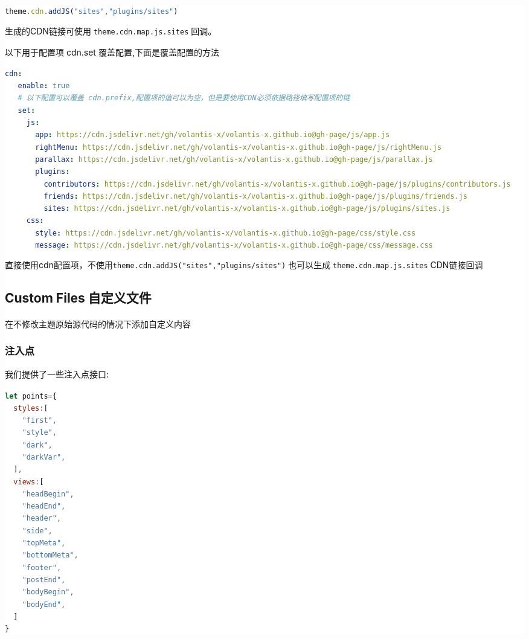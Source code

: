```js
theme.cdn.addJS("sites","plugins/sites")
```

生成的CDN链接可使用 `theme.cdn.map.js.sites` 回调。

以下用于配置项 cdn.set 覆盖配置,下面是覆盖配置的方法

```yml
cdn:
   enable: true
   # 以下配置可以覆盖 cdn.prefix,配置项的值可以为空，但是要使用CDN必须依据路径填写配置项的键
   set:
     js:
       app: https://cdn.jsdelivr.net/gh/volantis-x/volantis-x.github.io@gh-page/js/app.js
       rightMenu: https://cdn.jsdelivr.net/gh/volantis-x/volantis-x.github.io@gh-page/js/rightMenu.js
       parallax: https://cdn.jsdelivr.net/gh/volantis-x/volantis-x.github.io@gh-page/js/parallax.js
       plugins:
         contributors: https://cdn.jsdelivr.net/gh/volantis-x/volantis-x.github.io@gh-page/js/plugins/contributors.js
         friends: https://cdn.jsdelivr.net/gh/volantis-x/volantis-x.github.io@gh-page/js/plugins/friends.js
         sites: https://cdn.jsdelivr.net/gh/volantis-x/volantis-x.github.io@gh-page/js/plugins/sites.js
     css:
       style: https://cdn.jsdelivr.net/gh/volantis-x/volantis-x.github.io@gh-page/css/style.css
       message: https://cdn.jsdelivr.net/gh/volantis-x/volantis-x.github.io@gh-page/css/message.css
```

直接使用cdn配置项，不使用`theme.cdn.addJS("sites","plugins/sites")` 也可以生成 `theme.cdn.map.js.sites` CDN链接回调


## Custom Files 自定义文件

在不修改主题原始源代码的情况下添加自定义内容

### 注入点

我们提供了一些注入点接口:

```js
let points={
  styles:[
    "first",
    "style",
    "dark",
    "darkVar",
  ],
  views:[
    "headBegin",
    "headEnd",
    "header",
    "side",
    "topMeta",
    "bottomMeta",
    "footer",
    "postEnd",
    "bodyBegin",
    "bodyEnd",
  ]
}
```
